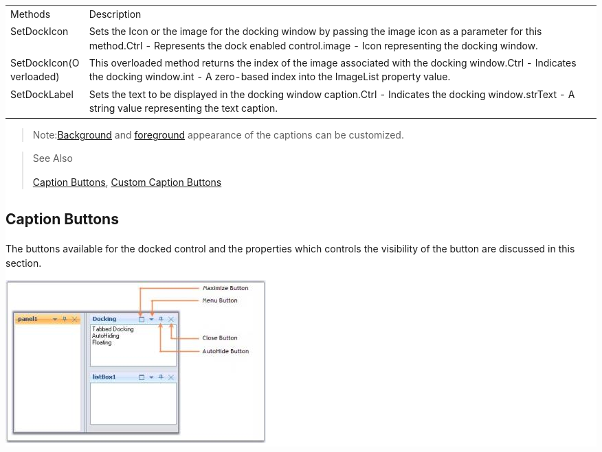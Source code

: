 <table>
<tr>
<td>
Methods</td><td>
Description</td></tr>
<tr>
<td>
SetDockIcon</td><td>
Sets the Icon or the image for the docking window by passing the image icon as a parameter for this method.Ctrl - Represents the dock enabled control.image - Icon representing the docking window.</td></tr>
<tr>
<td>
SetDockIcon(Overloaded)</td><td>
This overloaded method returns the index of the image associated with the docking window.Ctrl - Indicates the docking window.int - A zero-based index into the ImageList property value.</td></tr>
<tr>
<td>
SetDockLabel</td><td>
Sets the text to be displayed in the docking window caption.Ctrl - Indicates the docking window.strText - A string value representing the text caption.</td></tr>
</table>
 

> Note:[Background](/windowsforms/Tools/DockingPackage/Appearance-Settings.html#background-settings) and [foreground](/windowsforms/Tools/DockingPackage/Appearance-Settings.html#foreground-settings) appearance of the captions can be customized.

> See Also
>
> [Caption Buttons](#caption-buttons), [Custom Caption Buttons](#custom-caption-buttons)

## Caption Buttons

The buttons available for the docked control and the properties which controls the visibility of the button are discussed in this section.



 ![](Caption-Bar_images/Caption-Bar_img9.jpeg) 
